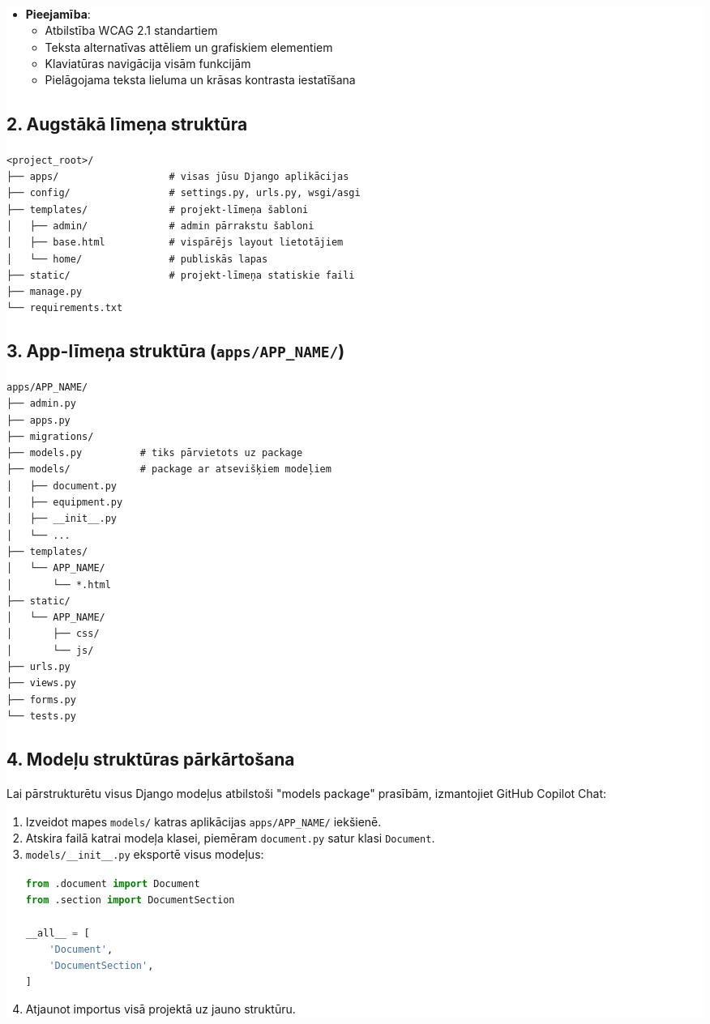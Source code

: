 - **Pieejamība**:
  - Atbilstība WCAG 2.1 standartiem
  - Teksta alternatīvas attēliem un grafiskiem elementiem
  - Klaviatūras navigācija visām funkcijām
  - Pielāgojama teksta lieluma un krāsas kontrasta iestatīšana

## 2. Augstākā līmeņa struktūra
```
<project_root>/
├── apps/                   # visas jūsu Django aplikācijas
├── config/                 # settings.py, urls.py, wsgi/asgi
├── templates/              # projekt-līmeņa šabloni
│   ├── admin/              # admin pārrakstu šabloni
│   ├── base.html           # vispārējs layout lietotājiem
│   └── home/               # publiskās lapas
├── static/                 # projekt-līmeņa statiskie faili
├── manage.py
└── requirements.txt
```

## 3. App-līmeņa struktūra (`apps/APP_NAME/`)
```
apps/APP_NAME/
├── admin.py
├── apps.py
├── migrations/
├── models.py          # tiks pārvietots uz package
├── models/            # package ar atsevišķiem modeļiem
│   ├── document.py
│   ├── equipment.py
│   ├── __init__.py
│   └── ...
├── templates/
│   └── APP_NAME/
│       └── *.html
├── static/
│   └── APP_NAME/
│       ├── css/
│       └── js/
├── urls.py
├── views.py
├── forms.py
└── tests.py
```

## 4. Modeļu struktūras pārkārtošana
Lai pārstrukturētu visus Django modeļus atbilstoši "models package" prasībām, izmantojiet GitHub Copilot Chat:

1. Izveidot mapes `models/` katras aplikācijas `apps/APP_NAME/` iekšienē.
2. Atskira failā katrai modeļa klasei, piemēram `document.py` satur klasi `Document`.
3. `models/__init__.py` eksportē visus modeļus:
   ```python
   from .document import Document
   from .section import DocumentSection

   __all__ = [
       'Document',
       'DocumentSection',
   ]
   ```
4. Atjaunot importus visā projektā uz jauno struktūru.
